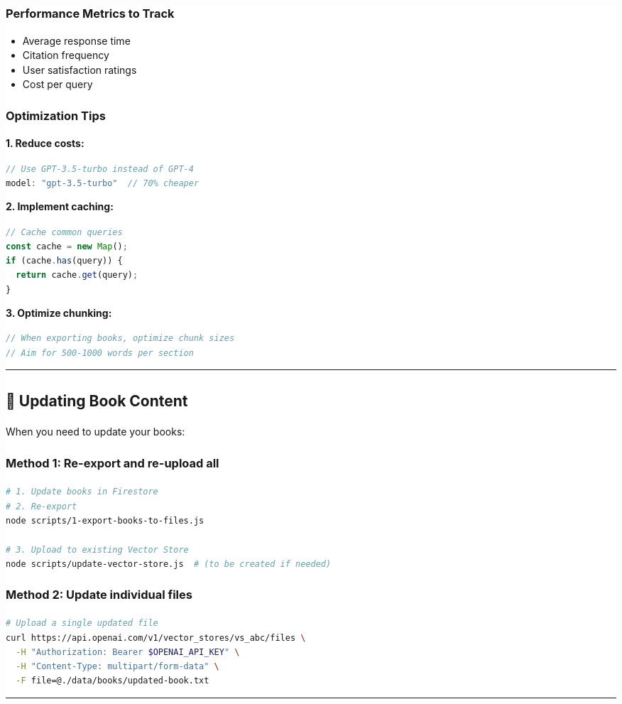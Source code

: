 ### Performance Metrics to Track
- Average response time
- Citation frequency
- User satisfaction ratings
- Cost per query

### Optimization Tips

**1. Reduce costs:**
```javascript
// Use GPT-3.5-turbo instead of GPT-4
model: "gpt-3.5-turbo"  // 70% cheaper
```

**2. Implement caching:**
```javascript
// Cache common queries
const cache = new Map();
if (cache.has(query)) {
  return cache.get(query);
}
```

**3. Optimize chunking:**
```javascript
// When exporting books, optimize chunk sizes
// Aim for 500-1000 words per section
```

---

## 🔄 Updating Book Content

When you need to update your books:

### Method 1: Re-export and re-upload all
```bash
# 1. Update books in Firestore
# 2. Re-export
node scripts/1-export-books-to-files.js

# 3. Upload to existing Vector Store
node scripts/update-vector-store.js  # (to be created if needed)
```

### Method 2: Update individual files
```bash
# Upload a single updated file
curl https://api.openai.com/v1/vector_stores/vs_abc/files \
  -H "Authorization: Bearer $OPENAI_API_KEY" \
  -H "Content-Type: multipart/form-data" \
  -F file=@./data/books/updated-book.txt
```

---